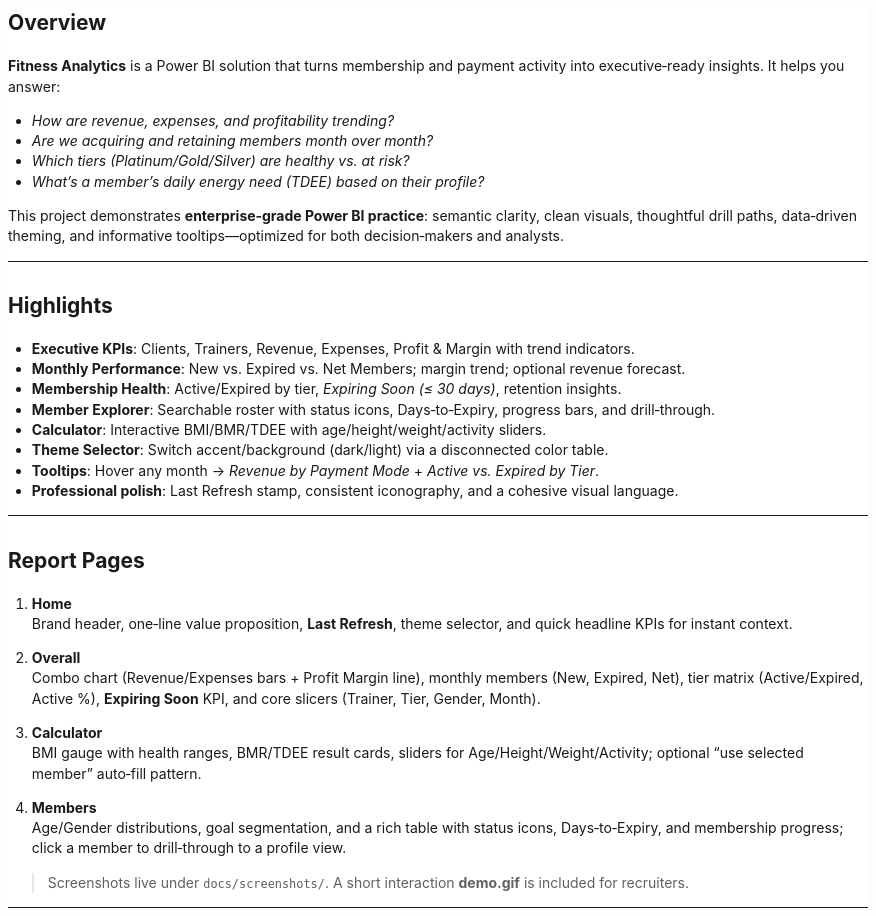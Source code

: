 
## Overview
**Fitness Analytics** is a Power BI solution that turns membership and payment activity into executive‑ready insights. It helps you answer:

- *How are revenue, expenses, and profitability trending?*
- *Are we acquiring and retaining members month over month?*
- *Which tiers (Platinum/Gold/Silver) are healthy vs. at risk?*
- *What’s a member’s daily energy need (TDEE) based on their profile?*

This project demonstrates **enterprise‑grade Power BI practice**: semantic clarity, clean visuals, thoughtful drill paths, data‑driven theming, and informative tooltips—optimized for both decision‑makers and analysts.

---

## Highlights
- **Executive KPIs**: Clients, Trainers, Revenue, Expenses, Profit & Margin with trend indicators.
- **Monthly Performance**: New vs. Expired vs. Net Members; margin trend; optional revenue forecast.
- **Membership Health**: Active/Expired by tier, *Expiring Soon (≤ 30 days)*, retention insights.
- **Member Explorer**: Searchable roster with status icons, Days‑to‑Expiry, progress bars, and drill‑through.
- **Calculator**: Interactive BMI/BMR/TDEE with age/height/weight/activity sliders.
- **Theme Selector**: Switch accent/background (dark/light) via a disconnected color table.
- **Tooltips**: Hover any month → *Revenue by Payment Mode* + *Active vs. Expired by Tier*.
- **Professional polish**: Last Refresh stamp, consistent iconography, and a cohesive visual language.

---

## Report Pages
1. **Home**  
   Brand header, one‑line value proposition, **Last Refresh**, theme selector, and quick headline KPIs for instant context.

2. **Overall**  
   Combo chart (Revenue/Expenses bars + Profit Margin line), monthly members (New, Expired, Net), tier matrix (Active/Expired, Active %), **Expiring Soon** KPI, and core slicers (Trainer, Tier, Gender, Month).

3. **Calculator**  
   BMI gauge with health ranges, BMR/TDEE result cards, sliders for Age/Height/Weight/Activity; optional “use selected member” auto‑fill pattern.

4. **Members**  
   Age/Gender distributions, goal segmentation, and a rich table with status icons, Days‑to‑Expiry, and membership progress; click a member to drill‑through to a profile view.

> Screenshots live under `docs/screenshots/`. A short interaction **demo.gif** is included for recruiters.

---
